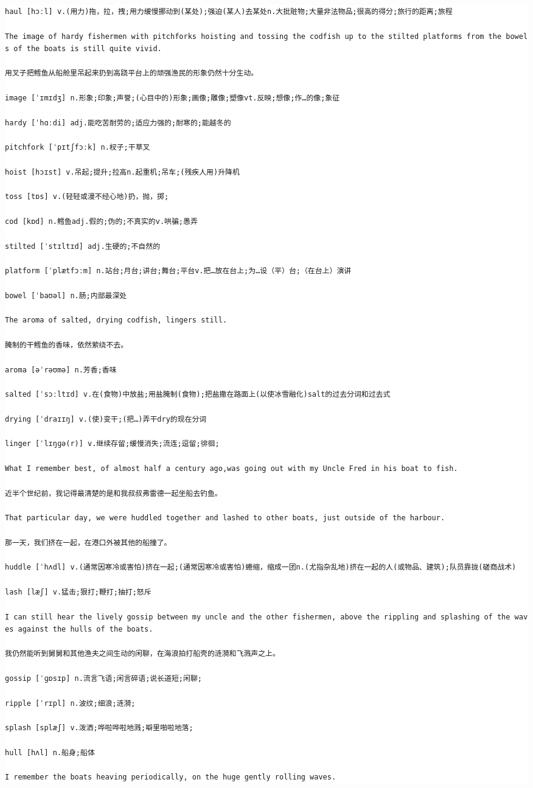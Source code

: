     haul [hɔːl] v.(用力)拖，拉，拽;用力缓慢挪动到(某处);强迫(某人)去某处n.大批赃物;大量非法物品;很高的得分;旅行的距离;旅程  
      
    The image of hardy fishermen with pitchforks hoisting and tossing the codfish up to the stilted platforms from the bowels of the boats is still quite vivid.  
      
    用叉子把鳕鱼从船舱里吊起来扔到高跷平台上的顽强渔民的形象仍然十分生动。  
      
    image [ˈɪmɪdʒ] n.形象;印象;声誉;(心目中的)形象;画像;雕像;塑像vt.反映;想像;作…的像;象征  
      
    hardy [ˈhɑːdi] adj.能吃苦耐劳的;适应力强的;耐寒的;能越冬的  
      
    pitchfork [ˈpɪtʃfɔːk] n.杈子;干草叉  
      
    hoist [hɔɪst] v.吊起;提升;拉高n.起重机;吊车;(残疾人用)升降机  
      
    toss [tɒs] v.(轻轻或漫不经心地)扔，抛，掷;  
      
    cod [kɒd] n.鳕鱼adj.假的;伪的;不真实的v.哄骗;愚弄  
      
    stilted [ˈstɪltɪd] adj.生硬的;不自然的  
      
    platform [ˈplætfɔːm] n.站台;月台;讲台;舞台;平台v.把…放在台上;为…设（平）台;（在台上）演讲  
      
    bowel [ˈbaʊəl] n.肠;内部最深处  
      
    The aroma of salted, drying codfish, lingers still.  
      
    腌制的干鳕鱼的香味，依然萦绕不去。  
      
    aroma [əˈrəʊmə] n.芳香;香味  
      
    salted [ˈsɔːltɪd] v.在(食物)中放盐;用盐腌制(食物);把盐撒在路面上(以使冰雪融化)salt的过去分词和过去式  
      
    drying [ˈdraɪɪŋ] v.(使)变干;(把…)弄干dry的现在分词  
      
    linger [ˈlɪŋɡə(r)] v.继续存留;缓慢消失;流连;逗留;徘徊;  
      
    What I remember best, of almost half a century ago,was going out with my Uncle Fred in his boat to fish.  
      
    近半个世纪前，我记得最清楚的是和我叔叔弗雷德一起坐船去钓鱼。  
      
    That particular day, we were huddled together and lashed to other boats, just outside of the harbour.  
      
    那一天，我们挤在一起，在港口外被其他的船撞了。  
      
    huddle [ˈhʌdl] v.(通常因寒冷或害怕)挤在一起;(通常因寒冷或害怕)蜷缩，缩成一团n.(尤指杂乱地)挤在一起的人(或物品、建筑);队员靠拢(磋商战术)  
      
    lash [læʃ] v.猛击;狠打;鞭打;抽打;怒斥  
      
    I can still hear the lively gossip between my uncle and the other fishermen, above the rippling and splashing of the waves against the hulls of the boats.  
      
    我仍然能听到舅舅和其他渔夫之间生动的闲聊，在海浪拍打船壳的涟漪和飞溅声之上。  
      
    gossip [ˈɡɒsɪp] n.流言飞语;闲言碎语;说长道短;闲聊;  
      
    ripple [ˈrɪpl] n.波纹;细浪;涟漪;  
      
    splash [splæʃ] v.泼洒;哗啦哗啦地溅;噼里啪啦地落;  
      
    hull [hʌl] n.船身;船体  
      
    I remember the boats heaving periodically, on the huge gently rolling waves.  
      